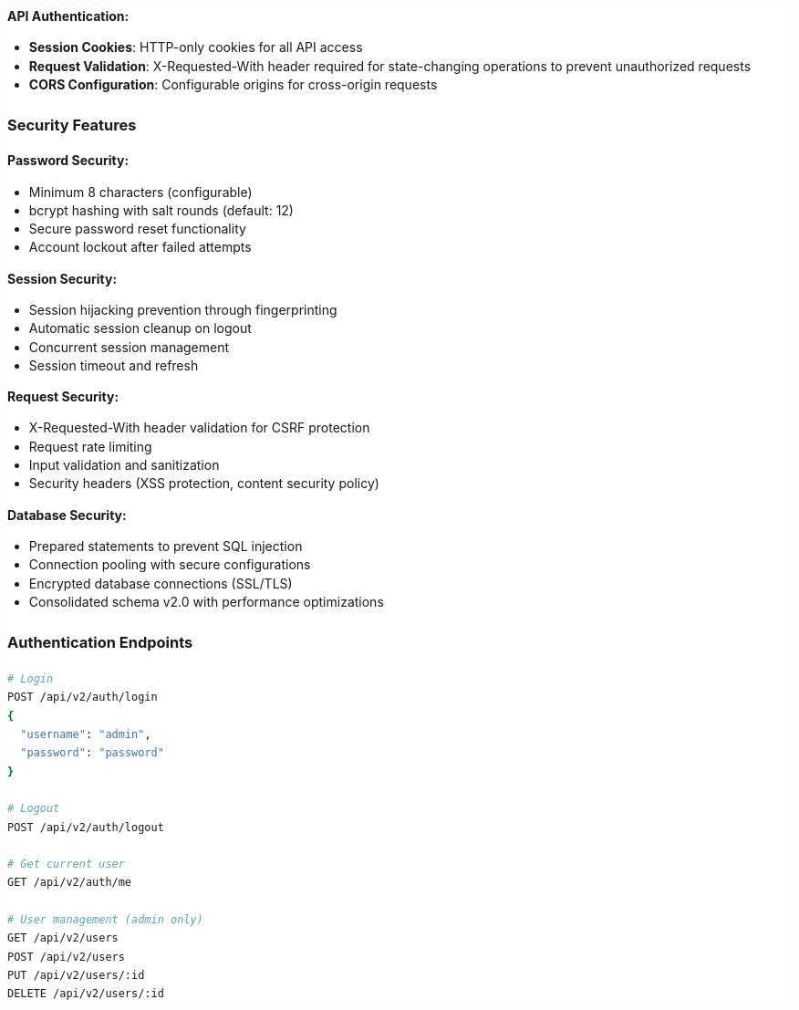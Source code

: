 **API Authentication:**
- **Session Cookies**: HTTP-only cookies for all API access
- **Request Validation**: X-Requested-With header required for state-changing operations to prevent unauthorized requests
- **CORS Configuration**: Configurable origins for cross-origin requests

### Security Features

**Password Security:**
- Minimum 8 characters (configurable)
- bcrypt hashing with salt rounds (default: 12)
- Secure password reset functionality
- Account lockout after failed attempts

**Session Security:**
- Session hijacking prevention through fingerprinting
- Automatic session cleanup on logout
- Concurrent session management
- Session timeout and refresh

**Request Security:**
- X-Requested-With header validation for CSRF protection
- Request rate limiting
- Input validation and sanitization
- Security headers (XSS protection, content security policy)

**Database Security:**
- Prepared statements to prevent SQL injection
- Connection pooling with secure configurations
- Encrypted database connections (SSL/TLS)
- Consolidated schema v2.0 with performance optimizations

### Authentication Endpoints

```bash
# Login
POST /api/v2/auth/login
{
  "username": "admin",
  "password": "password"
}

# Logout
POST /api/v2/auth/logout

# Get current user
GET /api/v2/auth/me

# User management (admin only)
GET /api/v2/users
POST /api/v2/users
PUT /api/v2/users/:id
DELETE /api/v2/users/:id
```
